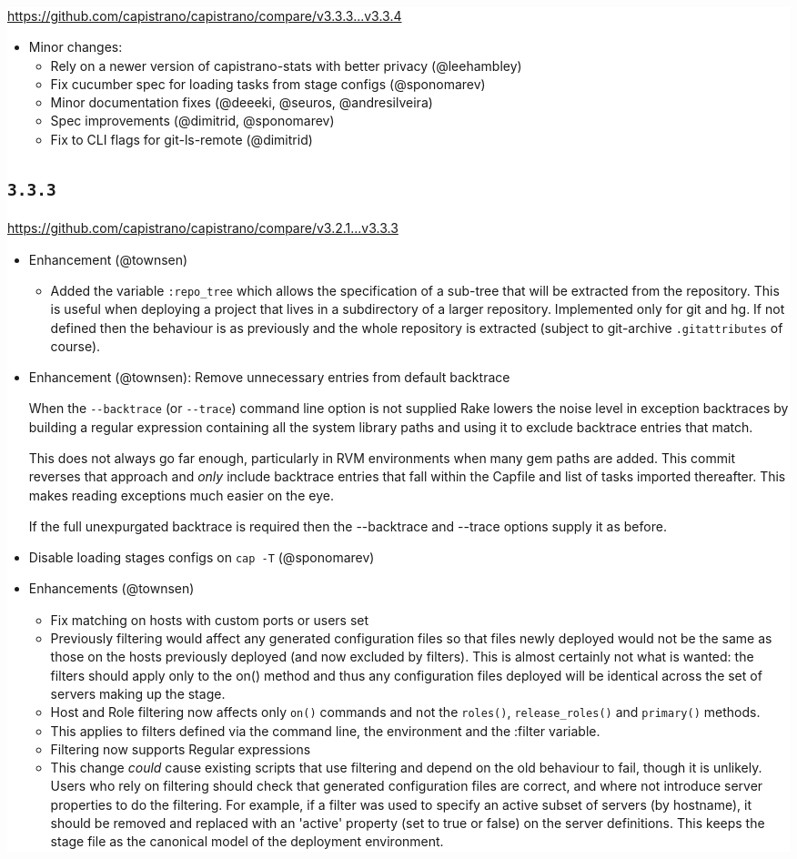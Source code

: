 https://github.com/capistrano/capistrano/compare/v3.3.3...v3.3.4

* Minor changes:
  * Rely on a newer version of capistrano-stats with better privacy (@leehambley)
  * Fix cucumber spec for loading tasks from stage configs (@sponomarev)
  * Minor documentation fixes (@deeeki, @seuros, @andresilveira)
  * Spec improvements (@dimitrid, @sponomarev)
  * Fix to CLI flags for git-ls-remote (@dimitrid)

## `3.3.3`

https://github.com/capistrano/capistrano/compare/v3.2.1...v3.3.3

* Enhancement (@townsen)
  * Added the variable `:repo_tree` which allows the specification of a sub-tree that
    will be extracted from the repository. This is useful when deploying a project
    that lives in a subdirectory of a larger repository.
    Implemented only for git and hg.
    If not defined then the behaviour is as previously and the whole repository is
    extracted (subject to git-archive `.gitattributes` of course).

* Enhancement (@townsen): Remove unnecessary entries from default backtrace

    When the `--backtrace` (or `--trace`) command line option is not supplied
    Rake lowers the noise level in exception backtraces by building
    a regular expression containing all the system library paths and
    using it to exclude backtrace entries that match.

    This does not always go far enough, particularly in RVM environments when
    many gem paths are added. This commit reverses that approach and _only_
    include backtrace entries that fall within the Capfile and list of tasks
    imported thereafter. This makes reading exceptions much easier on the eye.

    If the full unexpurgated backtrace is required then the --backtrace
    and --trace options supply it as before.

* Disable loading stages configs on `cap -T` (@sponomarev)

* Enhancements (@townsen)
  * Fix matching on hosts with custom ports or users set
  * Previously filtering would affect any generated configuration files so that
    files newly deployed would not be the same as those on the hosts previously
    deployed (and now excluded by filters). This is almost certainly not what is
    wanted: the filters should apply only to the on() method and thus any
    configuration files deployed will be identical across the set of servers
    making up the stage.
  * Host and Role filtering now affects only `on()` commands
    and not the `roles()`, `release_roles()` and `primary()` methods.
  * This applies to filters defined via the command line, the environment
    and the :filter variable.
  * Filtering now supports Regular expressions
  * This change _could_ cause existing scripts that use filtering and depend on
    the old behaviour to fail, though it is unlikely. Users who rely on
    filtering should check that generated configuration files are correct, and
    where not introduce server properties to do the filtering. For example, if a
    filter was used to specify an active subset of servers (by hostname), it should
    be removed and replaced with an 'active' property (set to true or false) on the
    server definitions. This keeps the stage file as the canonical model of the
    deployment environment.
